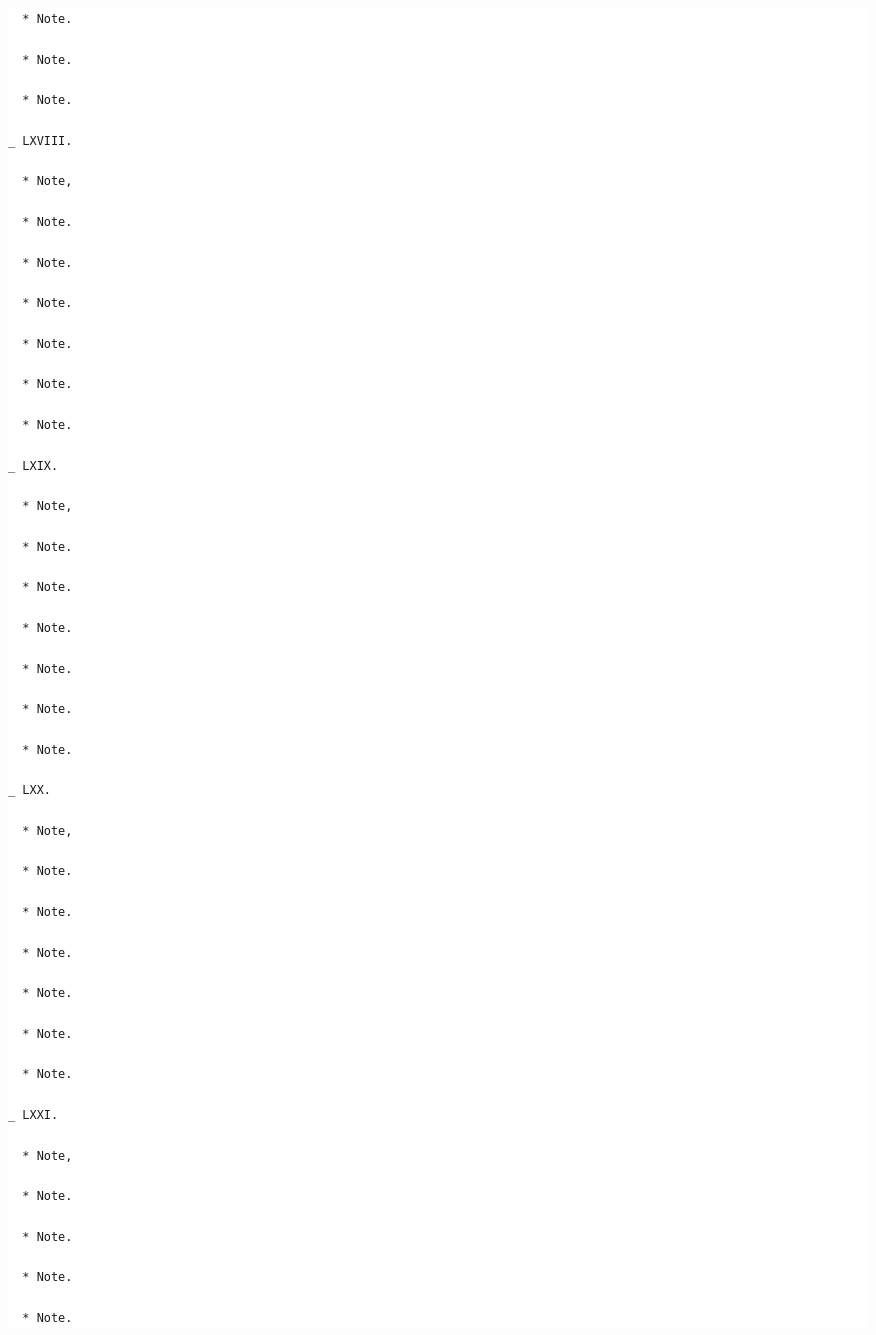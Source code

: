       * Note.

      * Note.

      * Note.

    _ LXVIII.

      * Note,

      * Note.

      * Note.

      * Note.

      * Note.

      * Note.

      * Note.

    _ LXIX.

      * Note,

      * Note.

      * Note.

      * Note.

      * Note.

      * Note.

      * Note.

    _ LXX.

      * Note,

      * Note.

      * Note.

      * Note.

      * Note.

      * Note.

      * Note.

    _ LXXI.

      * Note,

      * Note.

      * Note.

      * Note.

      * Note.
